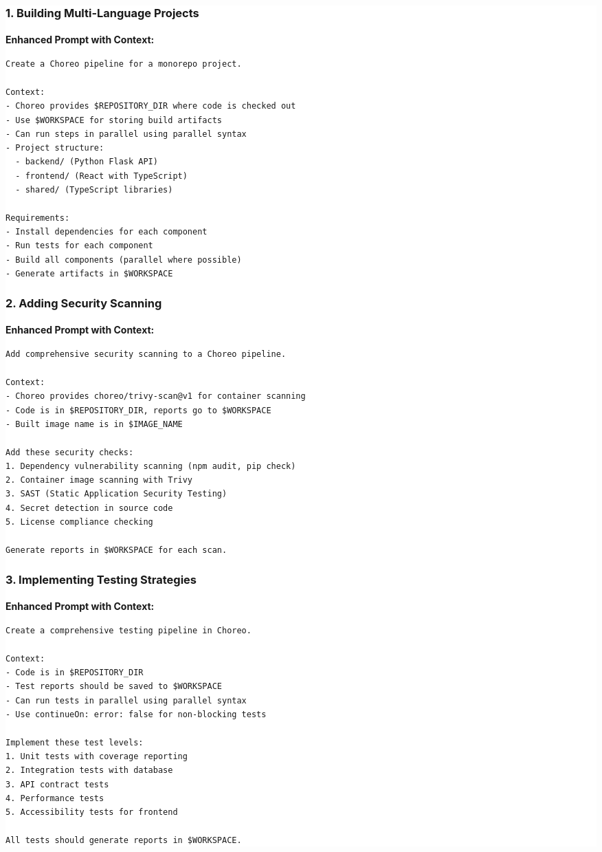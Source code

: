 ### 1. Building Multi-Language Projects

**Enhanced Prompt with Context:**
```
Create a Choreo pipeline for a monorepo project.

Context:
- Choreo provides $REPOSITORY_DIR where code is checked out
- Use $WORKSPACE for storing build artifacts
- Can run steps in parallel using parallel syntax
- Project structure:
  - backend/ (Python Flask API)
  - frontend/ (React with TypeScript)
  - shared/ (TypeScript libraries)
  
Requirements:
- Install dependencies for each component
- Run tests for each component
- Build all components (parallel where possible)
- Generate artifacts in $WORKSPACE
```

### 2. Adding Security Scanning

**Enhanced Prompt with Context:**
```
Add comprehensive security scanning to a Choreo pipeline.

Context:
- Choreo provides choreo/trivy-scan@v1 for container scanning
- Code is in $REPOSITORY_DIR, reports go to $WORKSPACE
- Built image name is in $IMAGE_NAME

Add these security checks:
1. Dependency vulnerability scanning (npm audit, pip check)
2. Container image scanning with Trivy
3. SAST (Static Application Security Testing)
4. Secret detection in source code
5. License compliance checking

Generate reports in $WORKSPACE for each scan.
```

### 3. Implementing Testing Strategies

**Enhanced Prompt with Context:**
```
Create a comprehensive testing pipeline in Choreo.

Context:
- Code is in $REPOSITORY_DIR
- Test reports should be saved to $WORKSPACE
- Can run tests in parallel using parallel syntax
- Use continueOn: error: false for non-blocking tests

Implement these test levels:
1. Unit tests with coverage reporting
2. Integration tests with database
3. API contract tests
4. Performance tests
5. Accessibility tests for frontend

All tests should generate reports in $WORKSPACE.
```
